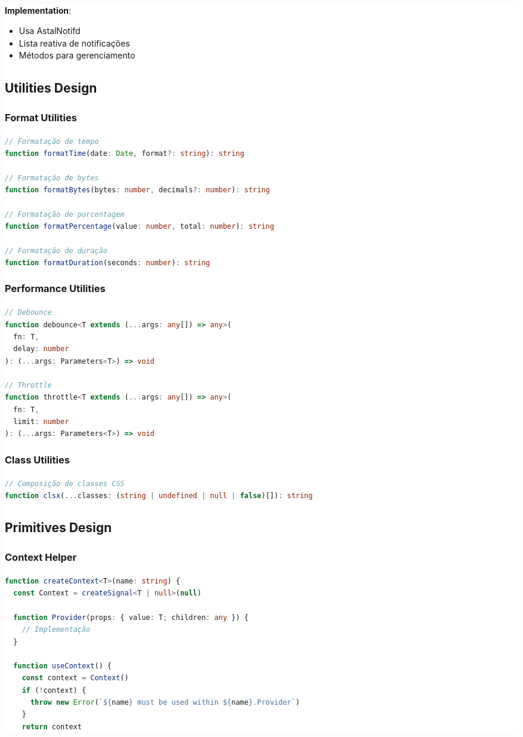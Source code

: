 **Implementation**:
- Usa AstalNotifd
- Lista reativa de notificações
- Métodos para gerenciamento

## Utilities Design

### Format Utilities

```typescript
// Formatação de tempo
function formatTime(date: Date, format?: string): string

// Formatação de bytes
function formatBytes(bytes: number, decimals?: number): string

// Formatação de porcentagem
function formatPercentage(value: number, total: number): string

// Formatação de duração
function formatDuration(seconds: number): string
```

### Performance Utilities

```typescript
// Debounce
function debounce<T extends (...args: any[]) => any>(
  fn: T,
  delay: number
): (...args: Parameters<T>) => void

// Throttle
function throttle<T extends (...args: any[]) => any>(
  fn: T,
  limit: number
): (...args: Parameters<T>) => void
```

### Class Utilities

```typescript
// Composição de classes CSS
function clsx(...classes: (string | undefined | null | false)[]): string
```

## Primitives Design

### Context Helper

```typescript
function createContext<T>(name: string) {
  const Context = createSignal<T | null>(null)
  
  function Provider(props: { value: T; children: any }) {
    // Implementação
  }
  
  function useContext() {
    const context = Context()
    if (!context) {
      throw new Error(`${name} must be used within ${name}.Provider`)
    }
    return context
```